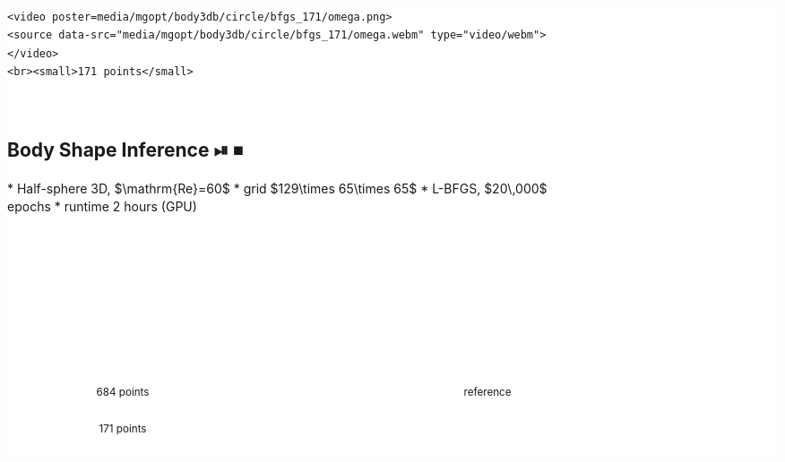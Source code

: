     <video poster=media/mgopt/body3db/circle/bfgs_171/omega.png>
    <source data-src="media/mgopt/body3db/circle/bfgs_171/omega.webm" type="video/webm">
    </video>
    <br><small>171 points</small>
  </div>
  <img style="max-width:290px;margin:0;" data-src="media/mgopt/body3d/cbar.svg"></img>
  </div>
  </div>

## Body Shape Inference <a id='123' onclick="pause_all(this, 2)" style="cursor: pointer;">&#x23ef;</a> <a id='123' onclick="stop_all(this)" style="cursor: pointer;">&#x23f9;</a>

  <div class="rowf">
  <div class="columnf" style="text-align:left;margin-right:-5%;width:75%;">
  * Half-sphere 3D, $\mathrm{Re}=60$
  * grid $129\times 65\times 65$
  * L-BFGS, $20\,000$ epochs
  * runtime 2 hours (GPU)
  <div>
  <img style="height:140px;" data-src="media/mgopt/body3db/half/train_loss.svg"></img>
  <img style="height:140px;" data-src="media/mgopt/body3db/half/train_error.svg"></img>
  <img style="height:140px;" data-src="media/mgopt/body3db/half/train_error_chi.svg"></img>
  <br><img style=";" data-src="media/mgopt/body3db/half/train_leg.svg"></img>
  </div>
  </div>
  <div class="columnf" style="text-align:center;width:30%;">
  <div class="bodyimg" style="position:absolute;right:270px;width:260px;overflow:hidden;">
    <img data-src="media/mgopt/body3db/half/ref/omega.png"></img>
    <br><small>reference</small>
  </div>
  <div class="bodyimg">
    <video poster=media/mgopt/body3db/half/bfgs_684/omega.png>
    <source data-src="media/mgopt/body3db/half/bfgs_684/omega.webm" type="video/webm">
    </video>
    <br><small>684 points</small>
  </div>
  <div class="bodyimg">
    <video poster=media/mgopt/body3db/half/bfgs_171/omega.png>
    <source data-src="media/mgopt/body3db/half/bfgs_171/omega.webm" type="video/webm">
    </video>
    <br><small>171 points</small>
  </div>
  <img style="max-width:290px;margin:0;" data-src="media/mgopt/body3d/cbar.svg"></img>
  </div>
  </div>
